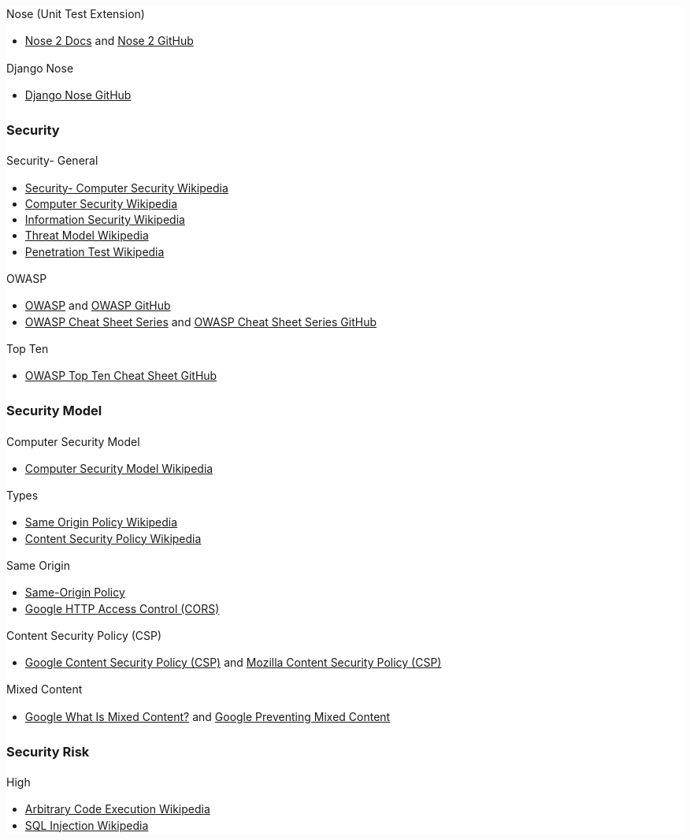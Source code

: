 Nose (Unit Test Extension)
* [Nose 2 Docs](https://docs.nose2.io) and [Nose 2 GitHub](https://github.com/nose-devs/nose2)

Django Nose
* [Django Nose GitHub](https://github.com/django-nose/django-nose)

### Security

Security- General
* [Security- Computer Security Wikipedia](https://en.wikipedia.org/wiki/Security#Computer_security)
* [Computer Security Wikipedia](https://en.wikipedia.org/wiki/Computer_security)
* [Information Security Wikipedia](https://en.wikipedia.org/wiki/Information_security)
* [Threat Model Wikipedia](https://en.wikipedia.org/wiki/Threat_model)
* [Penetration Test Wikipedia](https://en.wikipedia.org/wiki/Penetration_test)

OWASP
* [OWASP](https://www.owasp.org/index.php/Main_Page) and [OWASP GitHub](https://github.com/OWASP)
* [OWASP Cheat Sheet Series](https://www.owasp.org/index.php/OWASP_Cheat_Sheet_Series) and [OWASP Cheat Sheet Series GitHub](https://github.com/OWASP/CheatSheetSeries)

Top Ten
* [OWASP Top Ten Cheat Sheet GitHub](https://github.com/OWASP/Top10)





### Security Model

Computer Security Model
* [Computer Security Model Wikipedia](https://en.wikipedia.org/wiki/Computer_security_model)

Types
* [Same Origin Policy Wikipedia](https://en.wikipedia.org/wiki/Same-origin_policy)
* [Content Security Policy Wikipedia](https://en.wikipedia.org/wiki/Content_Security_Policy)

Same Origin
* [Same-Origin Policy](https://developer.mozilla.org/en-US/docs/Web/Security/Same-origin_policy)
* [Google HTTP Access Control (CORS)](https://developer.mozilla.org/en-US/docs/Web/HTTP/Access_control_CORS)

Content Security Policy (CSP)
* [Google Content Security Policy (CSP)](https://developers.google.com/web/fundamentals/security/csp) and [Mozilla Content Security Policy (CSP)](https://developer.mozilla.org/en-US/docs/Web/HTTP/CSP)

Mixed Content
* [Google What Is Mixed Content?](https://developers.google.com/web/fundamentals/security/prevent-mixed-content/what-is-mixed-content) and [Google Preventing Mixed Content](https://developers.google.com/web/fundamentals/security/prevent-mixed-content/fixing-mixed-content)

### Security Risk

High
* [Arbitrary Code Execution Wikipedia](https://en.wikipedia.org/wiki/Arbitrary_code_execution)
* [SQL Injection Wikipedia](https://en.wikipedia.org/wiki/SQL_injection)
